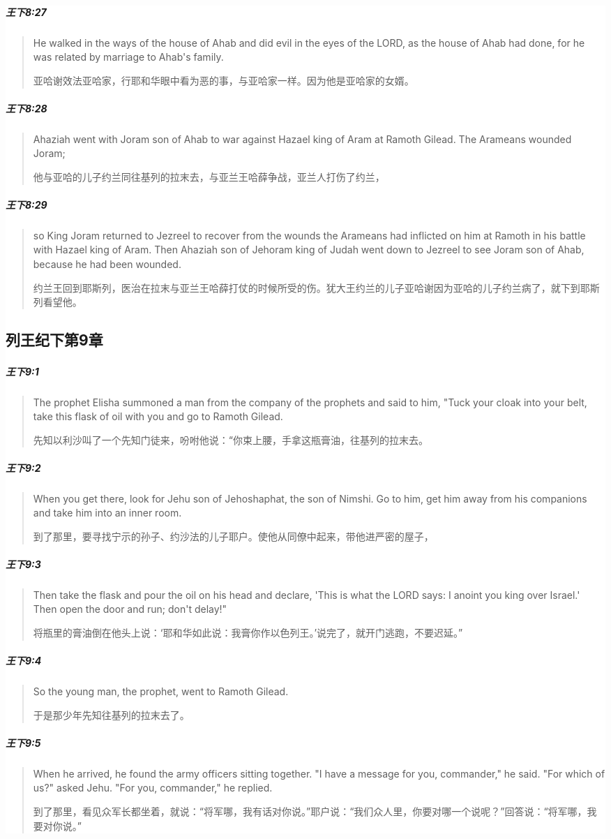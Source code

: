 
##### 王下8:27
> He walked in the ways of the house of Ahab and did evil in the eyes of the LORD, as the house of Ahab had done, for he was related by marriage to Ahab's family.
>
> 亚哈谢效法亚哈家，行耶和华眼中看为恶的事，与亚哈家一样。因为他是亚哈家的女婿。


##### 王下8:28
> Ahaziah went with Joram son of Ahab to war against Hazael king of Aram at Ramoth Gilead. The Arameans wounded Joram;
>
> 他与亚哈的儿子约兰同往基列的拉末去，与亚兰王哈薛争战，亚兰人打伤了约兰，


##### 王下8:29
> so King Joram returned to Jezreel to recover from the wounds the Arameans had inflicted on him at Ramoth in his battle with Hazael king of Aram. Then Ahaziah son of Jehoram king of Judah went down to Jezreel to see Joram son of Ahab, because he had been wounded.
>
> 约兰王回到耶斯列，医治在拉末与亚兰王哈薛打仗的时候所受的伤。犹大王约兰的儿子亚哈谢因为亚哈的儿子约兰病了，就下到耶斯列看望他。


## 列王纪下第9章
##### 王下9:1
> The prophet Elisha summoned a man from the company of the prophets and said to him, "Tuck your cloak into your belt, take this flask of oil with you and go to Ramoth Gilead.
>
> 先知以利沙叫了一个先知门徒来，吩咐他说：“你束上腰，手拿这瓶膏油，往基列的拉末去。


##### 王下9:2
> When you get there, look for Jehu son of Jehoshaphat, the son of Nimshi. Go to him, get him away from his companions and take him into an inner room.
>
> 到了那里，要寻找宁示的孙子、约沙法的儿子耶户。使他从同僚中起来，带他进严密的屋子，


##### 王下9:3
> Then take the flask and pour the oil on his head and declare, 'This is what the LORD says: I anoint you king over Israel.' Then open the door and run; don't delay!"
>
> 将瓶里的膏油倒在他头上说：‘耶和华如此说：我膏你作以色列王。’说完了，就开门逃跑，不要迟延。”


##### 王下9:4
> So the young man, the prophet, went to Ramoth Gilead.
>
> 于是那少年先知往基列的拉末去了。


##### 王下9:5
> When he arrived, he found the army officers sitting together. "I have a message for you, commander," he said. "For which of us?" asked Jehu. "For you, commander," he replied.
>
> 到了那里，看见众军长都坐着，就说：“将军哪，我有话对你说。”耶户说：“我们众人里，你要对哪一个说呢？”回答说：“将军哪，我要对你说。”
